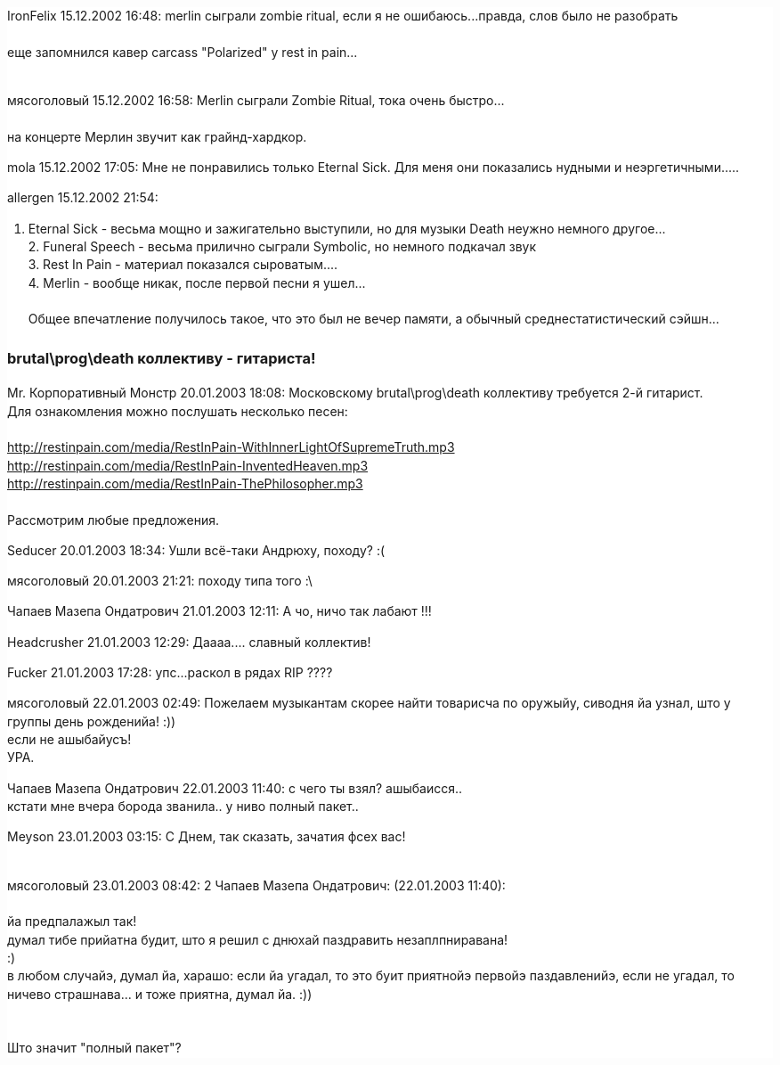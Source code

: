 IronFelix 15.12.2002 16:48:
merlin сыграли zombie ritual, если я не ошибаюсь...правда, слов было не разобрать<BR><BR>еще запомнился кавер carcass "Polarized" у rest in pain...<BR><BR>

мясоголовый 15.12.2002 16:58:
Merlin сыграли Zombie Ritual, тока очень быстро...<BR><BR>на концерте Мерлин звучит как грайнд-хардкор.

mola 15.12.2002 17:05:
Мне не понравились только Eternal Sick. Для меня они показались нудными и неэргетичными.....

allergen 15.12.2002 21:54:
1. Eternal Sick - весьма мощно и зажигательно выступили, но для музыки Death неужно немного другое...<BR>2. Funeral Speech - весьма прилично сыграли Symbolic, но немного подкачал звук<BR>3. Rest In Pain - материал показался сыроватым....<BR>4. Merlin - вообще никак, после первой песни я ушел...<BR><BR>Общее впечатление получилось такое, что это был не вечер памяти, а обычный среднестатистический сэйшн...


### brutal\prog\death коллективу - гитариста!

Mr. Корпоративный Монстр 20.01.2003 18:08:
Московскому brutal\prog\death коллективу требуется 2-й гитарист.<BR>Для ознакомления можно послушать несколько песен:<BR><BR><A HREF="http://restinpain.com/media/RestInPain-WithInnerLightOfSupremeTruth.mp3" target="_blank">http://restinpain.com/media/RestInPain-WithInnerLightOfSupremeTruth.mp3</A><BR><A HREF="http://restinpain.com/media/RestInPain-InventedHeaven.mp3" target="_blank">http://restinpain.com/media/RestInPain-InventedHeaven.mp3</A><BR><A HREF="http://restinpain.com/media/RestInPain-ThePhilosopher.mp3" target="_blank">http://restinpain.com/media/RestInPain-ThePhilosopher.mp3</A><BR><BR>Рассмотрим любые предложения.<BR>

Seducer 20.01.2003 18:34:
Ушли всё-таки Андрюху, походу? :(

мясоголовый 20.01.2003 21:21:
походу типа того :\

Чапаев Мазепа Ондатрович 21.01.2003 12:11:
А чо, ничо так лабают !!!

Headcrusher 21.01.2003 12:29:
Даааа.... славный коллектив! 

Fucker 21.01.2003 17:28:
упс...раскол в рядах RIP ????

мясоголовый 22.01.2003 02:49:
Пожелаем музыкантам скорее найти товарисча по оружыйу, сиводня йа узнал, што у группы день рожденийа! :))<BR>если не ашыбайусъ!<BR>УРА.<BR>

Чапаев Мазепа Ондатрович 22.01.2003 11:40:
с чего ты взял? ашыбаисся..<BR>кстати мне вчера борода званила.. у ниво полный пакет..

Meyson 23.01.2003 03:15:
C  Днем, так сказать, зачатия фсех вас!<BR><BR>

мясоголовый 23.01.2003 08:42:
2  Чапаев Мазепа Ондатрович: (22.01.2003 11:40):<BR><BR>йа предпалажыл так!<BR>думал тибе прийатна будит, што я решил с днюхай паздравить незаплпниравана!<BR>:)<BR>в любом случайэ, думал йа, харашо: если йа угадал, то это буит приятнойэ первойэ паздавленийэ, если не угадал, то ничево страшнава... и тоже приятна, думал йа. :))<BR><BR><BR>Што значит "полный пакет"?<BR>
